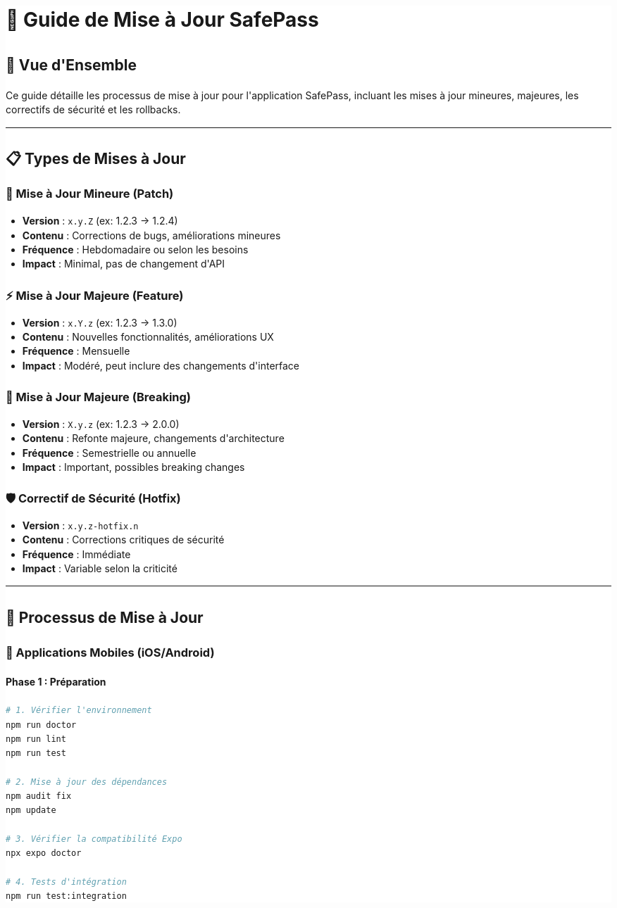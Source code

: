 # 🔄 Guide de Mise à Jour SafePass

## 🎯 Vue d'Ensemble

Ce guide détaille les processus de mise à jour pour l'application SafePass, incluant les mises à jour mineures, majeures, les correctifs de sécurité et les rollbacks.

---

## 📋 Types de Mises à Jour

### 🔧 Mise à Jour Mineure (Patch)

- **Version** : `x.y.Z` (ex: 1.2.3 → 1.2.4)
- **Contenu** : Corrections de bugs, améliorations mineures
- **Fréquence** : Hebdomadaire ou selon les besoins
- **Impact** : Minimal, pas de changement d'API

### ⚡ Mise à Jour Majeure (Feature)

- **Version** : `x.Y.z` (ex: 1.2.3 → 1.3.0)
- **Contenu** : Nouvelles fonctionnalités, améliorations UX
- **Fréquence** : Mensuelle
- **Impact** : Modéré, peut inclure des changements d'interface

### 🚀 Mise à Jour Majeure (Breaking)

- **Version** : `X.y.z` (ex: 1.2.3 → 2.0.0)
- **Contenu** : Refonte majeure, changements d'architecture
- **Fréquence** : Semestrielle ou annuelle
- **Impact** : Important, possibles breaking changes

### 🛡️ Correctif de Sécurité (Hotfix)

- **Version** : `x.y.z-hotfix.n`
- **Contenu** : Corrections critiques de sécurité
- **Fréquence** : Immédiate
- **Impact** : Variable selon la criticité

---

## 🔄 Processus de Mise à Jour

### 📱 Applications Mobiles (iOS/Android)

#### **Phase 1 : Préparation**

```bash
# 1. Vérifier l'environnement
npm run doctor
npm run lint
npm run test

# 2. Mise à jour des dépendances
npm audit fix
npm update

# 3. Vérifier la compatibilité Expo
npx expo doctor

# 4. Tests d'intégration
npm run test:integration
```